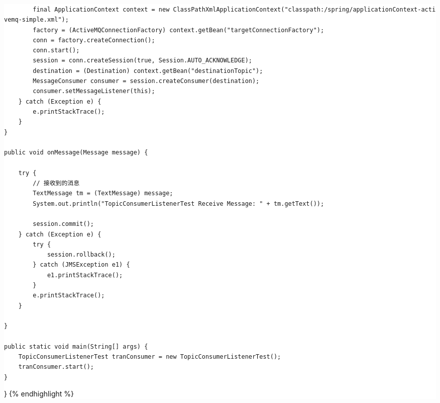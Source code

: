 			final ApplicationContext context = new ClassPathXmlApplicationContext("classpath:/spring/applicationContext-activemq-simple.xml");
			factory = (ActiveMQConnectionFactory) context.getBean("targetConnectionFactory");
			conn = factory.createConnection();
			conn.start();
			session = conn.createSession(true, Session.AUTO_ACKNOWLEDGE);
			destination = (Destination) context.getBean("destinationTopic");
			MessageConsumer consumer = session.createConsumer(destination);
			consumer.setMessageListener(this);
		} catch (Exception e) {
			e.printStackTrace();
		}
	}

	public void onMessage(Message message) {

		try {
			// 接收到的消息
			TextMessage tm = (TextMessage) message;
			System.out.println("TopicConsumerListenerTest Receive Message: " + tm.getText());

			session.commit();
		} catch (Exception e) {
			try {
				session.rollback();
			} catch (JMSException e1) {
				e1.printStackTrace();
			}
			e.printStackTrace();
		}

	}

	public static void main(String[] args) {
		TopicConsumerListenerTest tranConsumer = new TopicConsumerListenerTest();
		tranConsumer.start();
	}
}
{% endhighlight %}
